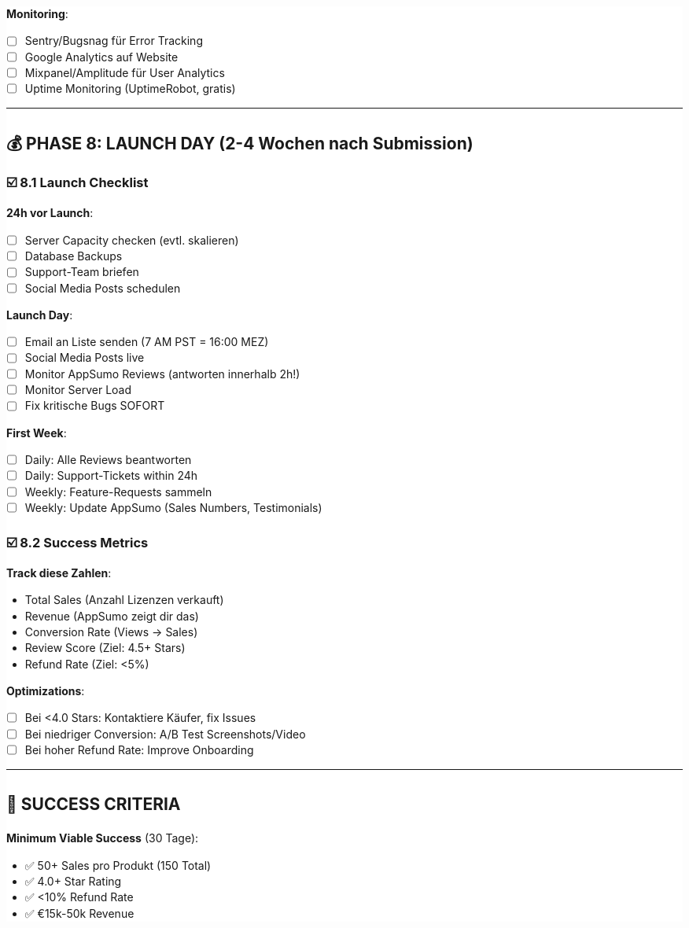 **Monitoring**:
- [ ] Sentry/Bugsnag für Error Tracking
- [ ] Google Analytics auf Website
- [ ] Mixpanel/Amplitude für User Analytics
- [ ] Uptime Monitoring (UptimeRobot, gratis)

---

## 💰 PHASE 8: LAUNCH DAY (2-4 Wochen nach Submission)

### ☑️ 8.1 Launch Checklist

**24h vor Launch**:
- [ ] Server Capacity checken (evtl. skalieren)
- [ ] Database Backups
- [ ] Support-Team briefen
- [ ] Social Media Posts schedulen

**Launch Day**:
- [ ] Email an Liste senden (7 AM PST = 16:00 MEZ)
- [ ] Social Media Posts live
- [ ] Monitor AppSumo Reviews (antworten innerhalb 2h!)
- [ ] Monitor Server Load
- [ ] Fix kritische Bugs SOFORT

**First Week**:
- [ ] Daily: Alle Reviews beantworten
- [ ] Daily: Support-Tickets within 24h
- [ ] Weekly: Feature-Requests sammeln
- [ ] Weekly: Update AppSumo (Sales Numbers, Testimonials)

### ☑️ 8.2 Success Metrics

**Track diese Zahlen**:
- Total Sales (Anzahl Lizenzen verkauft)
- Revenue (AppSumo zeigt dir das)
- Conversion Rate (Views → Sales)
- Review Score (Ziel: 4.5+ Stars)
- Refund Rate (Ziel: <5%)

**Optimizations**:
- [ ] Bei <4.0 Stars: Kontaktiere Käufer, fix Issues
- [ ] Bei niedriger Conversion: A/B Test Screenshots/Video
- [ ] Bei hoher Refund Rate: Improve Onboarding

---

## 🎯 SUCCESS CRITERIA

**Minimum Viable Success** (30 Tage):
- ✅ 50+ Sales pro Produkt (150 Total)
- ✅ 4.0+ Star Rating
- ✅ <10% Refund Rate
- ✅ €15k-50k Revenue
